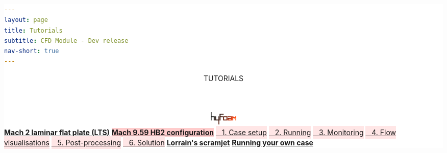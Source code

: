 ```yaml
---
layout: page
title: Tutorials
subtitle: CFD Module - Dev release
nav-short: true
---
```


<div id="mySidenav" class="sidenav">
  <a href="javascript:void(0)" class="closebtn" onclick="closeNav()"><i class='fa fa-times'></i></a>
  <header>TUTORIALS</header>
  <a href="https://hystrath.github.io/tutos/dev/hyfoam/toc/"><center><img src="/docs/img/logos/hyFoamLogo.png" width="50"></center></a>
  <a href="https://hystrath.github.io/tutos/dev/hyfoam/laminarflatplatelts"><b>Mach 2 laminar flat plate (LTS)</b></a>
  <a href="https://hystrath.github.io/tutos/dev/hyfoam/axisymmetrichb2" style="background-color:#FFCCCC"><b>Mach 9.59 HB2 configuration</b></a>
  <a href="https://hystrath.github.io/tutos/dev/hyfoam/axisymmetrichb2/#1-case-setup" style="background-color:#FFE6E6; padding-top:4px; padding-bottom:4px">&nbsp;&nbsp; 1. Case setup</a>
  <a href="https://hystrath.github.io/tutos/dev/hyfoam/axisymmetrichb2/#2-running" style="background-color:#FFE6E6; padding-top:4px; padding-bottom:4px">&nbsp;&nbsp; 2. Running</a>
  <a href="https://hystrath.github.io/tutos/dev/hyfoam/axisymmetrichb2/#3-monitoring" style="background-color:#FFE6E6; padding-top:4px; padding-bottom:4px">&nbsp;&nbsp; 3. Monitoring</a>
  <a href="https://hystrath.github.io/tutos/dev/hyfoam/axisymmetrichb2/#4-flow-visualisations-in-paraview" style="background-color:#FFE6E6; padding-top:4px; padding-bottom:4px">&nbsp;&nbsp; 4. Flow visualisations</a>
  <a href="https://hystrath.github.io/tutos/dev/hyfoam/axisymmetrichb2/#5-post-processing" style="background-color:#FFE6E6; padding-top:4px; padding-bottom:4px">&nbsp;&nbsp; 5. Post-processing</a>
  <a href="https://hystrath.github.io/tutos/dev/hyfoam/axisymmetrichb2/#6-solution" style="background-color:#FFE6E6; padding-top:4px">&nbsp;&nbsp; 6. Solution</a>
  <a href="https://hystrath.github.io/tutos/dev/hyfoam/lorrainscramjet"><b>Lorrain's scramjet</b></a>
  <a href="https://hystrath.github.io/tutos/dev/hy2foam/toc/#6-running-your-own-case"><b>Running your own case</b></a>
</div>
